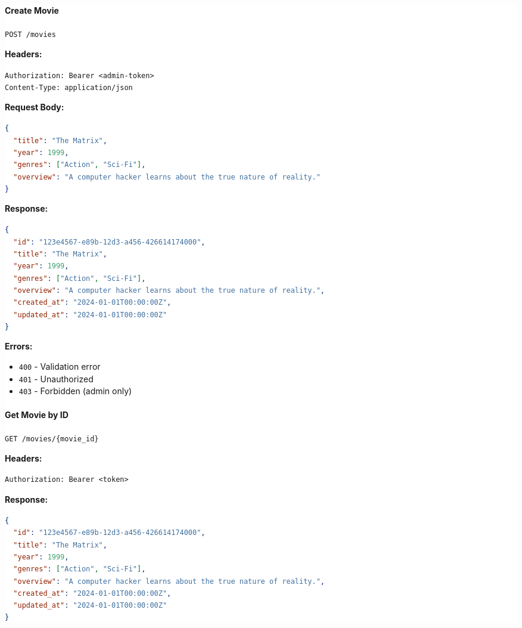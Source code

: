 #### Create Movie

```http
POST /movies
```

**Headers:**

```
Authorization: Bearer <admin-token>
Content-Type: application/json
```

**Request Body:**

```json
{
  "title": "The Matrix",
  "year": 1999,
  "genres": ["Action", "Sci-Fi"],
  "overview": "A computer hacker learns about the true nature of reality."
}
```

**Response:**

```json
{
  "id": "123e4567-e89b-12d3-a456-426614174000",
  "title": "The Matrix",
  "year": 1999,
  "genres": ["Action", "Sci-Fi"],
  "overview": "A computer hacker learns about the true nature of reality.",
  "created_at": "2024-01-01T00:00:00Z",
  "updated_at": "2024-01-01T00:00:00Z"
}
```

**Errors:**

- `400` - Validation error
- `401` - Unauthorized
- `403` - Forbidden (admin only)

#### Get Movie by ID

```http
GET /movies/{movie_id}
```

**Headers:**

```
Authorization: Bearer <token>
```

**Response:**

```json
{
  "id": "123e4567-e89b-12d3-a456-426614174000",
  "title": "The Matrix",
  "year": 1999,
  "genres": ["Action", "Sci-Fi"],
  "overview": "A computer hacker learns about the true nature of reality.",
  "created_at": "2024-01-01T00:00:00Z",
  "updated_at": "2024-01-01T00:00:00Z"
}
```

